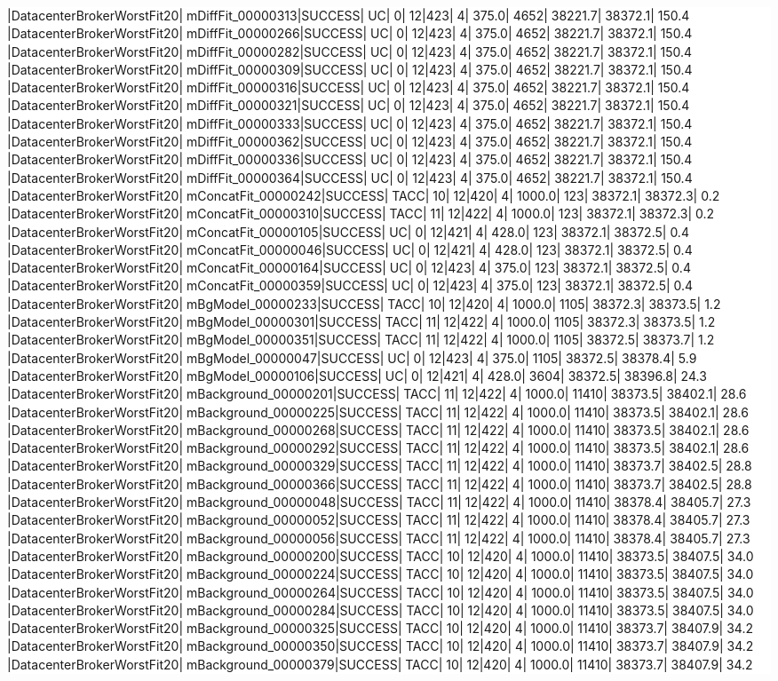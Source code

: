 |DatacenterBrokerWorstFit20|     mDiffFit_00000313|SUCCESS|    UC|   0|       12|423|        4|     375.0|       4652|  38221.7|   38372.1|   150.4
|DatacenterBrokerWorstFit20|     mDiffFit_00000266|SUCCESS|    UC|   0|       12|423|        4|     375.0|       4652|  38221.7|   38372.1|   150.4
|DatacenterBrokerWorstFit20|     mDiffFit_00000282|SUCCESS|    UC|   0|       12|423|        4|     375.0|       4652|  38221.7|   38372.1|   150.4
|DatacenterBrokerWorstFit20|     mDiffFit_00000309|SUCCESS|    UC|   0|       12|423|        4|     375.0|       4652|  38221.7|   38372.1|   150.4
|DatacenterBrokerWorstFit20|     mDiffFit_00000316|SUCCESS|    UC|   0|       12|423|        4|     375.0|       4652|  38221.7|   38372.1|   150.4
|DatacenterBrokerWorstFit20|     mDiffFit_00000321|SUCCESS|    UC|   0|       12|423|        4|     375.0|       4652|  38221.7|   38372.1|   150.4
|DatacenterBrokerWorstFit20|     mDiffFit_00000333|SUCCESS|    UC|   0|       12|423|        4|     375.0|       4652|  38221.7|   38372.1|   150.4
|DatacenterBrokerWorstFit20|     mDiffFit_00000362|SUCCESS|    UC|   0|       12|423|        4|     375.0|       4652|  38221.7|   38372.1|   150.4
|DatacenterBrokerWorstFit20|     mDiffFit_00000336|SUCCESS|    UC|   0|       12|423|        4|     375.0|       4652|  38221.7|   38372.1|   150.4
|DatacenterBrokerWorstFit20|     mDiffFit_00000364|SUCCESS|    UC|   0|       12|423|        4|     375.0|       4652|  38221.7|   38372.1|   150.4
|DatacenterBrokerWorstFit20|   mConcatFit_00000242|SUCCESS|  TACC|  10|       12|420|        4|    1000.0|        123|  38372.1|   38372.3|     0.2
|DatacenterBrokerWorstFit20|   mConcatFit_00000310|SUCCESS|  TACC|  11|       12|422|        4|    1000.0|        123|  38372.1|   38372.3|     0.2
|DatacenterBrokerWorstFit20|   mConcatFit_00000105|SUCCESS|    UC|   0|       12|421|        4|     428.0|        123|  38372.1|   38372.5|     0.4
|DatacenterBrokerWorstFit20|   mConcatFit_00000046|SUCCESS|    UC|   0|       12|421|        4|     428.0|        123|  38372.1|   38372.5|     0.4
|DatacenterBrokerWorstFit20|   mConcatFit_00000164|SUCCESS|    UC|   0|       12|423|        4|     375.0|        123|  38372.1|   38372.5|     0.4
|DatacenterBrokerWorstFit20|   mConcatFit_00000359|SUCCESS|    UC|   0|       12|423|        4|     375.0|        123|  38372.1|   38372.5|     0.4
|DatacenterBrokerWorstFit20|     mBgModel_00000233|SUCCESS|  TACC|  10|       12|420|        4|    1000.0|       1105|  38372.3|   38373.5|     1.2
|DatacenterBrokerWorstFit20|     mBgModel_00000301|SUCCESS|  TACC|  11|       12|422|        4|    1000.0|       1105|  38372.3|   38373.5|     1.2
|DatacenterBrokerWorstFit20|     mBgModel_00000351|SUCCESS|  TACC|  11|       12|422|        4|    1000.0|       1105|  38372.5|   38373.7|     1.2
|DatacenterBrokerWorstFit20|     mBgModel_00000047|SUCCESS|    UC|   0|       12|423|        4|     375.0|       1105|  38372.5|   38378.4|     5.9
|DatacenterBrokerWorstFit20|     mBgModel_00000106|SUCCESS|    UC|   0|       12|421|        4|     428.0|       3604|  38372.5|   38396.8|    24.3
|DatacenterBrokerWorstFit20|  mBackground_00000201|SUCCESS|  TACC|  11|       12|422|        4|    1000.0|      11410|  38373.5|   38402.1|    28.6
|DatacenterBrokerWorstFit20|  mBackground_00000225|SUCCESS|  TACC|  11|       12|422|        4|    1000.0|      11410|  38373.5|   38402.1|    28.6
|DatacenterBrokerWorstFit20|  mBackground_00000268|SUCCESS|  TACC|  11|       12|422|        4|    1000.0|      11410|  38373.5|   38402.1|    28.6
|DatacenterBrokerWorstFit20|  mBackground_00000292|SUCCESS|  TACC|  11|       12|422|        4|    1000.0|      11410|  38373.5|   38402.1|    28.6
|DatacenterBrokerWorstFit20|  mBackground_00000329|SUCCESS|  TACC|  11|       12|422|        4|    1000.0|      11410|  38373.7|   38402.5|    28.8
|DatacenterBrokerWorstFit20|  mBackground_00000366|SUCCESS|  TACC|  11|       12|422|        4|    1000.0|      11410|  38373.7|   38402.5|    28.8
|DatacenterBrokerWorstFit20|  mBackground_00000048|SUCCESS|  TACC|  11|       12|422|        4|    1000.0|      11410|  38378.4|   38405.7|    27.3
|DatacenterBrokerWorstFit20|  mBackground_00000052|SUCCESS|  TACC|  11|       12|422|        4|    1000.0|      11410|  38378.4|   38405.7|    27.3
|DatacenterBrokerWorstFit20|  mBackground_00000056|SUCCESS|  TACC|  11|       12|422|        4|    1000.0|      11410|  38378.4|   38405.7|    27.3
|DatacenterBrokerWorstFit20|  mBackground_00000200|SUCCESS|  TACC|  10|       12|420|        4|    1000.0|      11410|  38373.5|   38407.5|    34.0
|DatacenterBrokerWorstFit20|  mBackground_00000224|SUCCESS|  TACC|  10|       12|420|        4|    1000.0|      11410|  38373.5|   38407.5|    34.0
|DatacenterBrokerWorstFit20|  mBackground_00000264|SUCCESS|  TACC|  10|       12|420|        4|    1000.0|      11410|  38373.5|   38407.5|    34.0
|DatacenterBrokerWorstFit20|  mBackground_00000284|SUCCESS|  TACC|  10|       12|420|        4|    1000.0|      11410|  38373.5|   38407.5|    34.0
|DatacenterBrokerWorstFit20|  mBackground_00000325|SUCCESS|  TACC|  10|       12|420|        4|    1000.0|      11410|  38373.7|   38407.9|    34.2
|DatacenterBrokerWorstFit20|  mBackground_00000350|SUCCESS|  TACC|  10|       12|420|        4|    1000.0|      11410|  38373.7|   38407.9|    34.2
|DatacenterBrokerWorstFit20|  mBackground_00000379|SUCCESS|  TACC|  10|       12|420|        4|    1000.0|      11410|  38373.7|   38407.9|    34.2